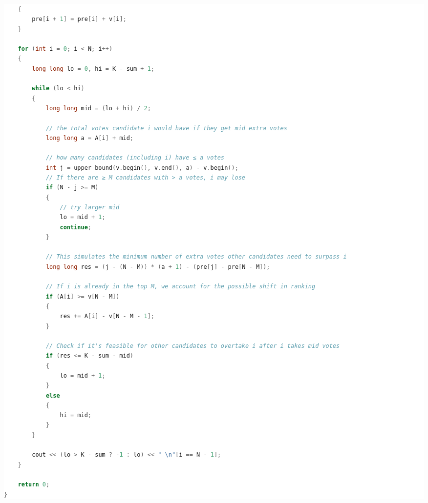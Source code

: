 ```cpp
    {
        pre[i + 1] = pre[i] + v[i];
    }

    for (int i = 0; i < N; i++)
    {
        long long lo = 0, hi = K - sum + 1;

        while (lo < hi)
        {
            long long mid = (lo + hi) / 2;

            // the total votes candidate i would have if they get mid extra votes
            long long a = A[i] + mid;

            // how many candidates (including i) have ≤ a votes
            int j = upper_bound(v.begin(), v.end(), a) - v.begin();
            // If there are ≥ M candidates with > a votes, i may lose
            if (N - j >= M)
            {
                // try larger mid
                lo = mid + 1;
                continue;
            }

            // This simulates the minimum number of extra votes other candidates need to surpass i
            long long res = (j - (N - M)) * (a + 1) - (pre[j] - pre[N - M]);

            // If i is already in the top M, we account for the possible shift in ranking
            if (A[i] >= v[N - M])
            {
                res += A[i] - v[N - M - 1];
            }

            // Check if it's feasible for other candidates to overtake i after i takes mid votes
            if (res <= K - sum - mid)
            {
                lo = mid + 1;
            }
            else
            {
                hi = mid;
            }
        }

        cout << (lo > K - sum ? -1 : lo) << " \n"[i == N - 1];
    }

    return 0;
}
```
